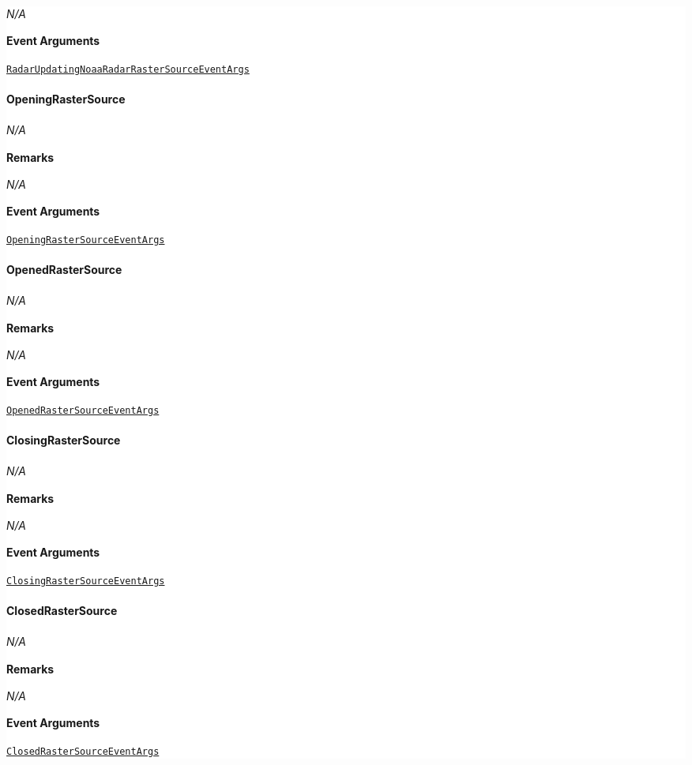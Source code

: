 *N/A*

**Event Arguments**

[`RadarUpdatingNoaaRadarRasterSourceEventArgs`](../ThinkGeo.Core/ThinkGeo.Core.RadarUpdatingNoaaRadarRasterSourceEventArgs.md)

#### OpeningRasterSource

*N/A*

**Remarks**

*N/A*

**Event Arguments**

[`OpeningRasterSourceEventArgs`](../ThinkGeo.Core/ThinkGeo.Core.OpeningRasterSourceEventArgs.md)

#### OpenedRasterSource

*N/A*

**Remarks**

*N/A*

**Event Arguments**

[`OpenedRasterSourceEventArgs`](../ThinkGeo.Core/ThinkGeo.Core.OpenedRasterSourceEventArgs.md)

#### ClosingRasterSource

*N/A*

**Remarks**

*N/A*

**Event Arguments**

[`ClosingRasterSourceEventArgs`](../ThinkGeo.Core/ThinkGeo.Core.ClosingRasterSourceEventArgs.md)

#### ClosedRasterSource

*N/A*

**Remarks**

*N/A*

**Event Arguments**

[`ClosedRasterSourceEventArgs`](../ThinkGeo.Core/ThinkGeo.Core.ClosedRasterSourceEventArgs.md)


